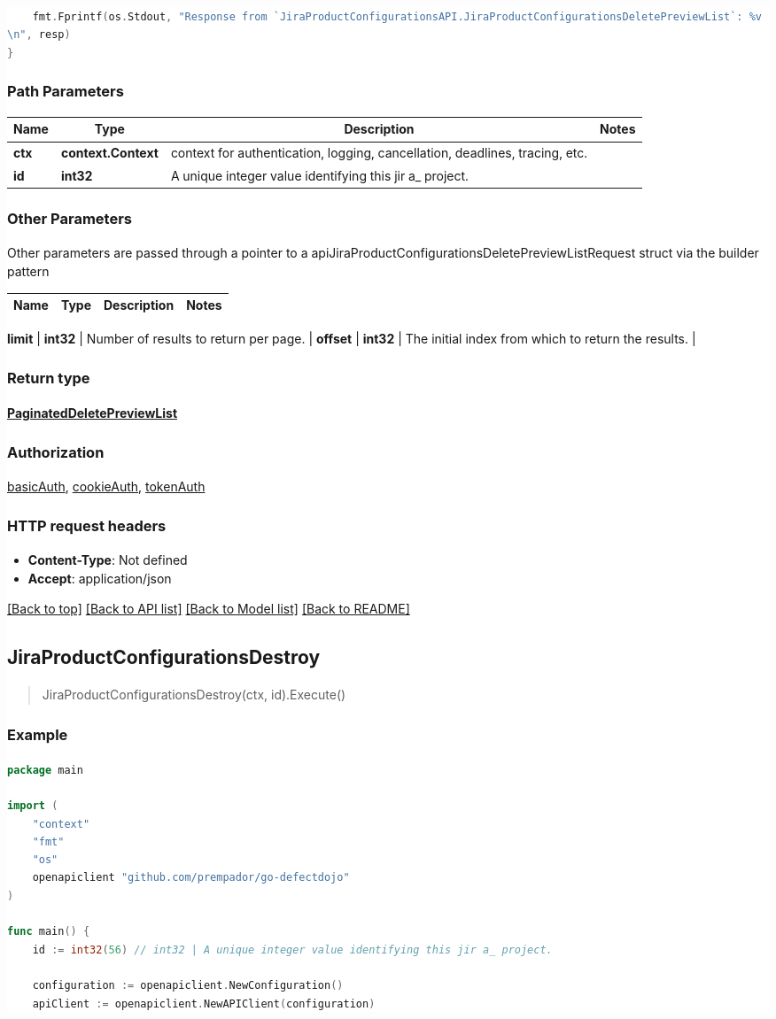 ```go
	fmt.Fprintf(os.Stdout, "Response from `JiraProductConfigurationsAPI.JiraProductConfigurationsDeletePreviewList`: %v\n", resp)
}
```

### Path Parameters


Name | Type | Description  | Notes
------------- | ------------- | ------------- | -------------
**ctx** | **context.Context** | context for authentication, logging, cancellation, deadlines, tracing, etc.
**id** | **int32** | A unique integer value identifying this jir a_ project. | 

### Other Parameters

Other parameters are passed through a pointer to a apiJiraProductConfigurationsDeletePreviewListRequest struct via the builder pattern


Name | Type | Description  | Notes
------------- | ------------- | ------------- | -------------

 **limit** | **int32** | Number of results to return per page. | 
 **offset** | **int32** | The initial index from which to return the results. | 

### Return type

[**PaginatedDeletePreviewList**](PaginatedDeletePreviewList.md)

### Authorization

[basicAuth](../README.md#basicAuth), [cookieAuth](../README.md#cookieAuth), [tokenAuth](../README.md#tokenAuth)

### HTTP request headers

- **Content-Type**: Not defined
- **Accept**: application/json

[[Back to top]](#) [[Back to API list]](../README.md#documentation-for-api-endpoints)
[[Back to Model list]](../README.md#documentation-for-models)
[[Back to README]](../README.md)


## JiraProductConfigurationsDestroy

> JiraProductConfigurationsDestroy(ctx, id).Execute()



### Example

```go
package main

import (
	"context"
	"fmt"
	"os"
	openapiclient "github.com/prempador/go-defectdojo"
)

func main() {
	id := int32(56) // int32 | A unique integer value identifying this jir a_ project.

	configuration := openapiclient.NewConfiguration()
	apiClient := openapiclient.NewAPIClient(configuration)
```